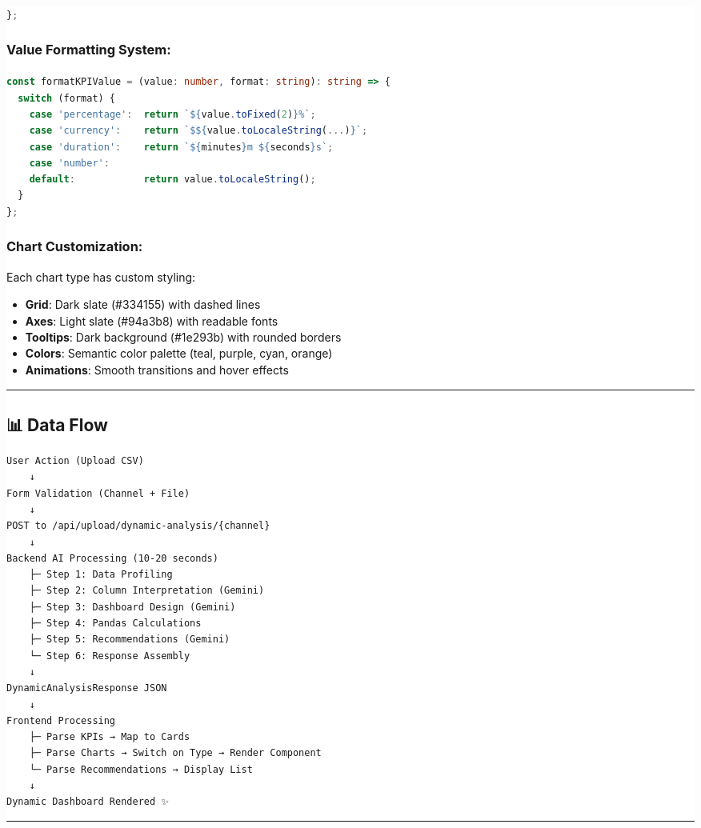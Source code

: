 ```typescript
};
```

### **Value Formatting System:**
```typescript
const formatKPIValue = (value: number, format: string): string => {
  switch (format) {
    case 'percentage':  return `${value.toFixed(2)}%`;
    case 'currency':    return `$${value.toLocaleString(...)}`;
    case 'duration':    return `${minutes}m ${seconds}s`;
    case 'number':
    default:            return value.toLocaleString();
  }
};
```

### **Chart Customization:**
Each chart type has custom styling:
- **Grid**: Dark slate (#334155) with dashed lines
- **Axes**: Light slate (#94a3b8) with readable fonts
- **Tooltips**: Dark background (#1e293b) with rounded borders
- **Colors**: Semantic color palette (teal, purple, cyan, orange)
- **Animations**: Smooth transitions and hover effects

---

## 📊 Data Flow

```
User Action (Upload CSV)
    ↓
Form Validation (Channel + File)
    ↓
POST to /api/upload/dynamic-analysis/{channel}
    ↓
Backend AI Processing (10-20 seconds)
    ├─ Step 1: Data Profiling
    ├─ Step 2: Column Interpretation (Gemini)
    ├─ Step 3: Dashboard Design (Gemini)
    ├─ Step 4: Pandas Calculations
    ├─ Step 5: Recommendations (Gemini)
    └─ Step 6: Response Assembly
    ↓
DynamicAnalysisResponse JSON
    ↓
Frontend Processing
    ├─ Parse KPIs → Map to Cards
    ├─ Parse Charts → Switch on Type → Render Component
    └─ Parse Recommendations → Display List
    ↓
Dynamic Dashboard Rendered ✨
```

---